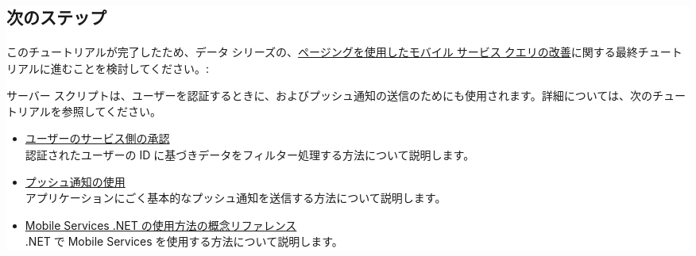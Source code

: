 ## <a name="next-steps"></a>次のステップ

このチュートリアルが完了したため、データ シリーズの、[ページングを使用したモバイル サービス クエリの改善]に関する最終チュートリアルに進むことを検討してください。:

サーバー スクリプトは、ユーザーを認証するときに、およびプッシュ通知の送信のためにも使用されます。詳細については、次のチュートリアルを参照してください。

* [ユーザーのサービス側の承認]
  <br/>認証されたユーザーの ID に基づきデータをフィルター処理する方法について説明します。

* [プッシュ通知の使用]
  <br/>アプリケーションにごく基本的なプッシュ通知を送信する方法について説明します。

* [Mobile Services .NET の使用方法の概念リファレンス]
  <br/>.NET で Mobile Services を使用する方法について説明します。


[文字列の長さの検証の追加]: #string-length-validation
[検証をサポートするためのクライアントの更新]: #update-client-validation
[長さの検証テスト]: #test-length-validation
[CompleteDate に関するタイムスタンプの追加]: #add-timestamp
[CompleteDate を表示するためのクライアントの更新]: #update-client-timestamp
[次のステップ]: #next-steps


[1]: ./media/mobile-services-dotnet-backend-windows-phone-validate-modify-data/mobile-services-invalid-text-length.png
[2]: ./media/mobile-services-dotnet-backend-windows-phone-validate-modify-data/mobile-services-invalid-text-length-exception-dialog.png




[モバイル サービスのサーバー スクリプト リファレンス]: http://go.microsoft.com/fwlink/?LinkId=262293
[モバイル サービスの使用]: /ja-jp/develop/mobile/tutorials/get-started/#create-new-service
[ユーザーのサービス側の承認]: /ja-jp/documentation/articles/mobile-services-dotnet-backend-windows-phone-authorize-users-in-scripts/
[ページングを使用したモバイル サービス クエリの改善]: /ja-jp/develop/mobile/tutorials/add-paging-to-data-dotnet
[作業の開始]: /ja-jp/documentation/articles/mobile-services-dotnet-backend-windows-phone-get-started/
[認証の使用]: /ja-jp/documentation/articles/mobile-services-dotnet-backend-windows-phone-get-started-users/
[プッシュ通知の使用]: /ja-jp/documentation/articles/mobile-services-dotnet-backend-windows-phone-get-started-push/
[JavaScript と HTML]: /ja-jp/develop/mobile/tutorials/validate-modify-and-augment-data-js

[管理ポータル]: https://manage.windowsazure.com/
[Azure の管理ポータル]: https://manage.windowsazure.com/
[Mobile Services .NET の使用方法の概念リファレンス]: /ja-jp/develop/mobile/how-to-guides/work-with-net-client-library



